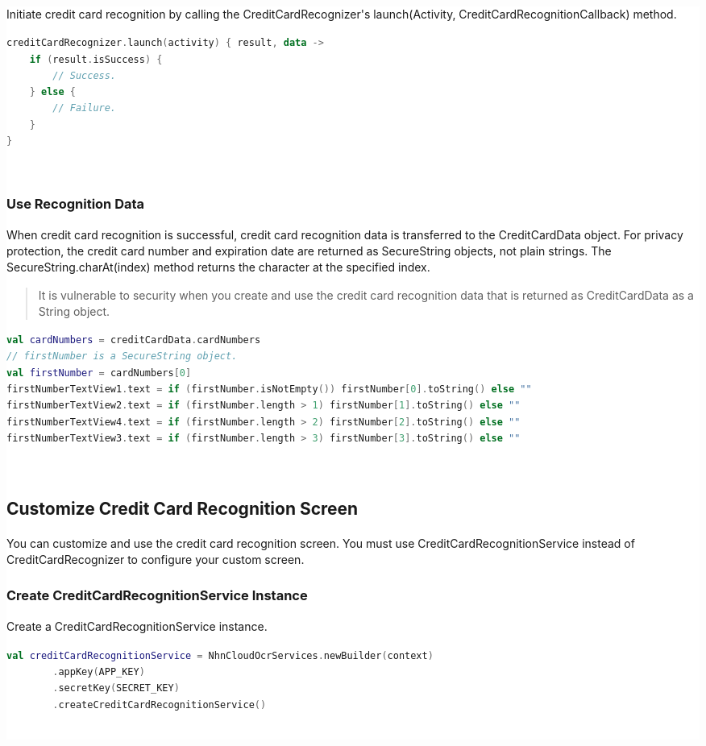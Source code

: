 Initiate credit card recognition by calling the CreditCardRecognizer's launch(Activity, CreditCardRecognitionCallback) method.

```kotlin
creditCardRecognizer.launch(activity) { result, data ->
    if (result.isSuccess) {
        // Success.
    } else {
        // Failure.
    }
}
```

<br>

### Use Recognition Data

When credit card recognition is successful, credit card recognition data is transferred to the CreditCardData object.
For privacy protection, the credit card number and expiration date are returned as SecureString objects, not plain strings.
The SecureString.charAt(index) method returns the character at the specified index.

> It is vulnerable to security when you create and use the credit card recognition data that is returned as CreditCardData as a String object.

```kotlin
val cardNumbers = creditCardData.cardNumbers
// firstNumber is a SecureString object.
val firstNumber = cardNumbers[0]
firstNumberTextView1.text = if (firstNumber.isNotEmpty()) firstNumber[0].toString() else ""
firstNumberTextView2.text = if (firstNumber.length > 1) firstNumber[1].toString() else ""
firstNumberTextView4.text = if (firstNumber.length > 2) firstNumber[2].toString() else ""
firstNumberTextView3.text = if (firstNumber.length > 3) firstNumber[3].toString() else ""
```

<br>

## Customize Credit Card Recognition Screen

You can customize and use the credit card recognition screen.
You must use CreditCardRecognitionService instead of CreditCardRecognizer to configure your custom screen.

### Create CreditCardRecognitionService Instance

Create a CreditCardRecognitionService instance.

```kotlin
val creditCardRecognitionService = NhnCloudOcrServices.newBuilder(context)
        .appKey(APP_KEY)
        .secretKey(SECRET_KEY)
        .createCreditCardRecognitionService()
```

<br>
